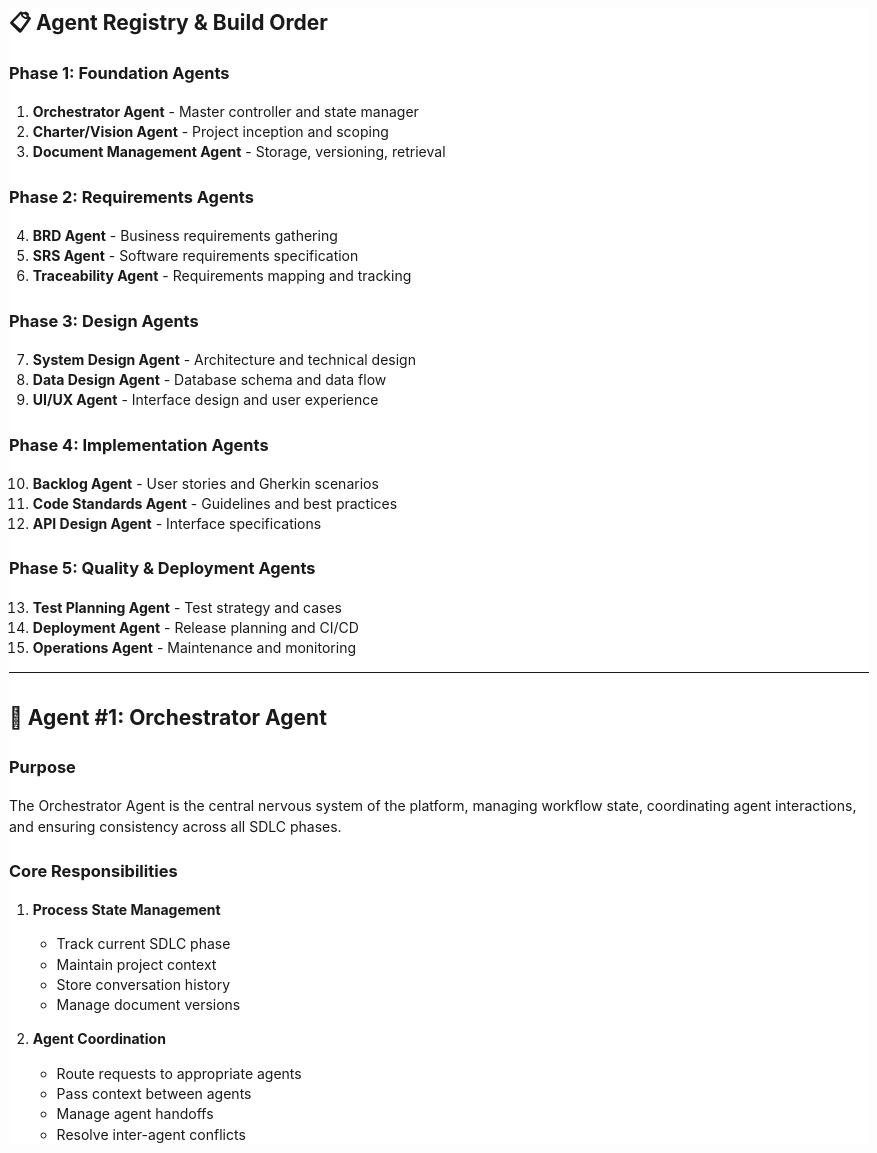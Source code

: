 
## 📋 Agent Registry & Build Order

### Phase 1: Foundation Agents
1. **Orchestrator Agent** - Master controller and state manager
2. **Charter/Vision Agent** - Project inception and scoping
3. **Document Management Agent** - Storage, versioning, retrieval

### Phase 2: Requirements Agents  
4. **BRD Agent** - Business requirements gathering
5. **SRS Agent** - Software requirements specification
6. **Traceability Agent** - Requirements mapping and tracking

### Phase 3: Design Agents
7. **System Design Agent** - Architecture and technical design
8. **Data Design Agent** - Database schema and data flow
9. **UI/UX Agent** - Interface design and user experience

### Phase 4: Implementation Agents
10. **Backlog Agent** - User stories and Gherkin scenarios
11. **Code Standards Agent** - Guidelines and best practices
12. **API Design Agent** - Interface specifications

### Phase 5: Quality & Deployment Agents
13. **Test Planning Agent** - Test strategy and cases
14. **Deployment Agent** - Release planning and CI/CD
15. **Operations Agent** - Maintenance and monitoring

---

## 🤖 Agent #1: Orchestrator Agent

### Purpose
The Orchestrator Agent is the central nervous system of the platform, managing workflow state, coordinating agent interactions, and ensuring consistency across all SDLC phases.

### Core Responsibilities
1. **Process State Management**
   - Track current SDLC phase
   - Maintain project context
   - Store conversation history
   - Manage document versions

2. **Agent Coordination**
   - Route requests to appropriate agents
   - Pass context between agents
   - Manage agent handoffs
   - Resolve inter-agent conflicts
